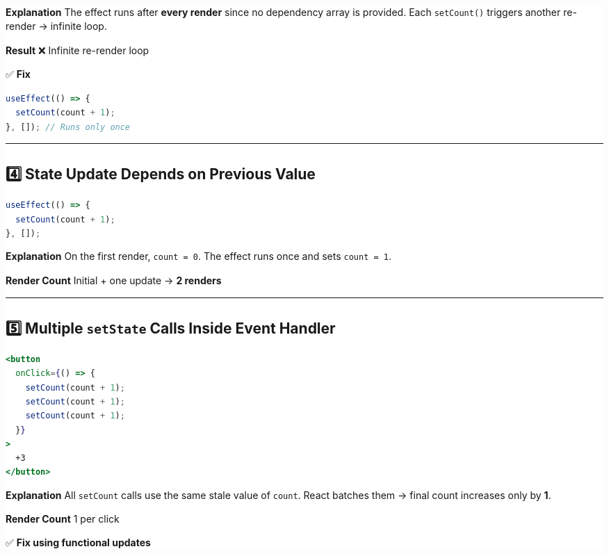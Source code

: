 **Explanation**
The effect runs after **every render** since no dependency array is provided.
Each `setCount()` triggers another re-render → infinite loop.

**Result**
❌ Infinite re-render loop

✅ **Fix**

```jsx
useEffect(() => {
  setCount(count + 1);
}, []); // Runs only once
```

---

## 4️⃣ State Update Depends on Previous Value

```jsx
useEffect(() => {
  setCount(count + 1);
}, []);
```

**Explanation**
On the first render, `count = 0`.
The effect runs once and sets `count = 1`.

**Render Count**
Initial + one update → **2 renders**

---

## 5️⃣ Multiple `setState` Calls Inside Event Handler

```jsx
<button
  onClick={() => {
    setCount(count + 1);
    setCount(count + 1);
    setCount(count + 1);
  }}
>
  +3
</button>
```

**Explanation**
All `setCount` calls use the same stale value of `count`.
React batches them → final count increases only by **1**.

**Render Count**
1 per click

✅ **Fix using functional updates**
